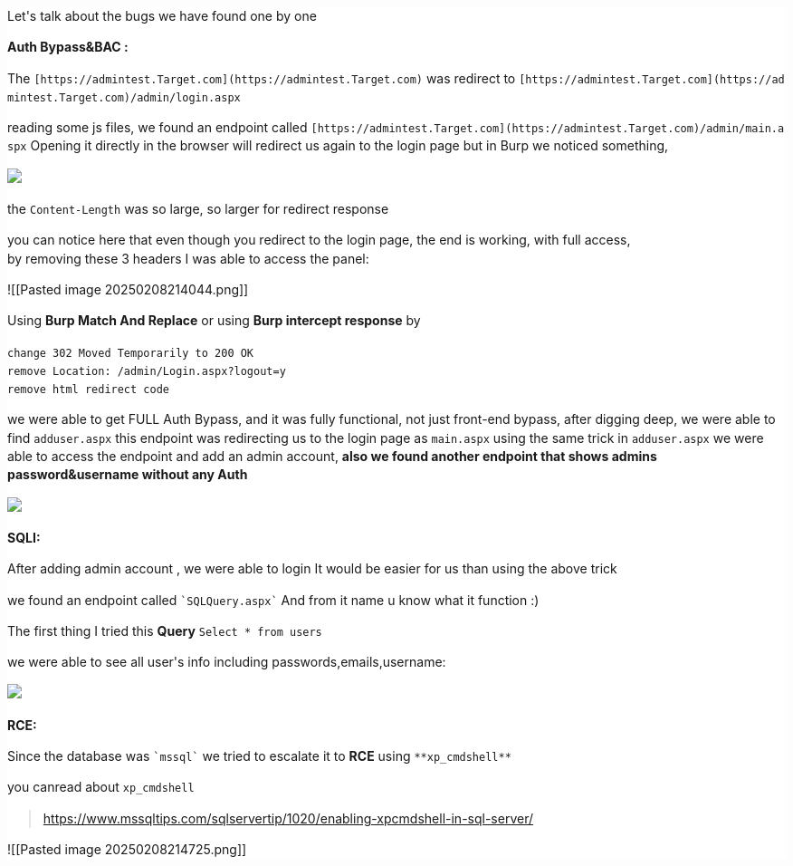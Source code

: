 Let's talk about the bugs we have found one by one

**Auth Bypass&BAC :**

The `[https://admintest.Target.com](https://admintest.Target.com)` was redirect to `[https://admintest.Target.com](https://admintest.Target.com)/admin/login.aspx`

reading some js files, we found an endpoint called `[https://admintest.Target.com](https://admintest.Target.com)/admin/main.aspx` Opening it directly in the browser will redirect us again to the login page but in Burp we noticed something,

![](https://miro.medium.com/v2/resize:fit:896/1*k8jW7uXrw6p-_-iphOWFYw.jpeg)

the `Content-Length` was so large, so larger for redirect response

you can notice here that even though you redirect to the login page, the end is working, with full access,  
by removing these 3 headers I was able to access the panel:

![[Pasted image 20250208214044.png]]

Using **Burp Match And Replace** or using **Burp intercept response** by

```
change 302 Moved Temporarily to 200 OK  
remove Location: /admin/Login.aspx?logout=y  
remove html redirect code
```

we were able to get FULL Auth Bypass, and it was fully functional, not just front-end bypass, after digging deep, we were able to find `adduser.aspx` this endpoint was redirecting us to the login page as `main.aspx` using the same trick in `adduser.aspx` we were able to access the endpoint and add an admin account, **also we found another endpoint that shows admins password&username without any Auth**

![](https://miro.medium.com/v2/resize:fit:896/1*s1JhYLJSoteMFI30xYkZ_Q.jpeg)

**SQLI:**

After adding admin account , we were able to login It would be easier for us than using the above trick

we found an endpoint called `` `SQLQuery.aspx` `` And from it name u know what it function :)

The first thing I tried this **Query** `Select * from users`

we were able to see all user's info including passwords,emails,username:

![](https://miro.medium.com/v2/resize:fit:896/1*9PmImXt_z4ZfLNlKIr1F6g.jpeg)

**RCE:**

Since the database was `` `mssql` `` we tried to escalate it to **RCE** using `**xp_cmdshell**`

you  canread about `xp_cmdshell`

> https://www.mssqltips.com/sqlservertip/1020/enabling-xpcmdshell-in-sql-server/

![[Pasted image 20250208214725.png]]
